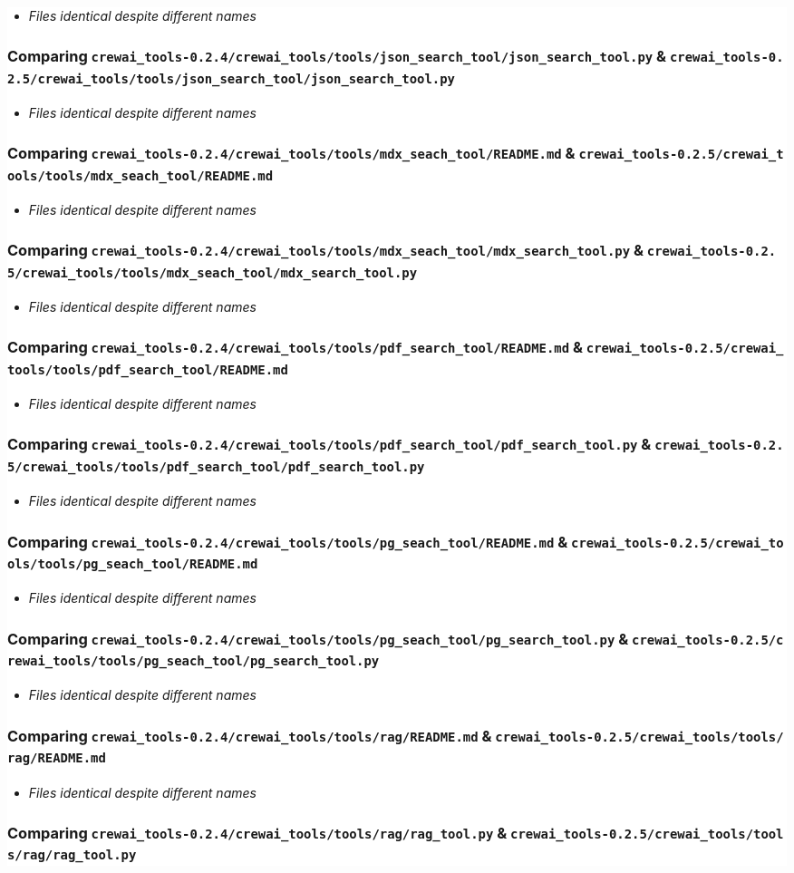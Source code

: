  * *Files identical despite different names*

### Comparing `crewai_tools-0.2.4/crewai_tools/tools/json_search_tool/json_search_tool.py` & `crewai_tools-0.2.5/crewai_tools/tools/json_search_tool/json_search_tool.py`

 * *Files identical despite different names*

### Comparing `crewai_tools-0.2.4/crewai_tools/tools/mdx_seach_tool/README.md` & `crewai_tools-0.2.5/crewai_tools/tools/mdx_seach_tool/README.md`

 * *Files identical despite different names*

### Comparing `crewai_tools-0.2.4/crewai_tools/tools/mdx_seach_tool/mdx_search_tool.py` & `crewai_tools-0.2.5/crewai_tools/tools/mdx_seach_tool/mdx_search_tool.py`

 * *Files identical despite different names*

### Comparing `crewai_tools-0.2.4/crewai_tools/tools/pdf_search_tool/README.md` & `crewai_tools-0.2.5/crewai_tools/tools/pdf_search_tool/README.md`

 * *Files identical despite different names*

### Comparing `crewai_tools-0.2.4/crewai_tools/tools/pdf_search_tool/pdf_search_tool.py` & `crewai_tools-0.2.5/crewai_tools/tools/pdf_search_tool/pdf_search_tool.py`

 * *Files identical despite different names*

### Comparing `crewai_tools-0.2.4/crewai_tools/tools/pg_seach_tool/README.md` & `crewai_tools-0.2.5/crewai_tools/tools/pg_seach_tool/README.md`

 * *Files identical despite different names*

### Comparing `crewai_tools-0.2.4/crewai_tools/tools/pg_seach_tool/pg_search_tool.py` & `crewai_tools-0.2.5/crewai_tools/tools/pg_seach_tool/pg_search_tool.py`

 * *Files identical despite different names*

### Comparing `crewai_tools-0.2.4/crewai_tools/tools/rag/README.md` & `crewai_tools-0.2.5/crewai_tools/tools/rag/README.md`

 * *Files identical despite different names*

### Comparing `crewai_tools-0.2.4/crewai_tools/tools/rag/rag_tool.py` & `crewai_tools-0.2.5/crewai_tools/tools/rag/rag_tool.py`

